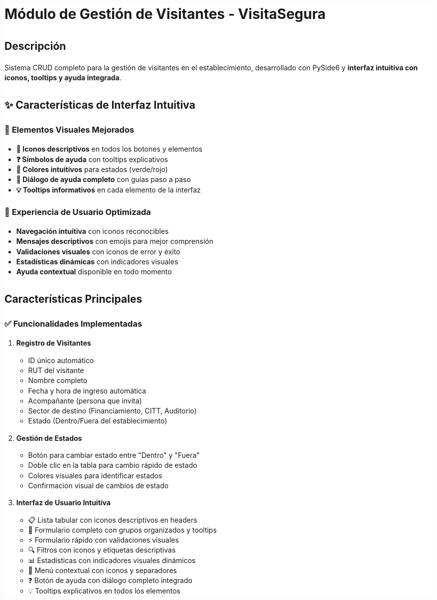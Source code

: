 # Módulo de Gestión de Visitantes - VisitaSegura

## Descripción
Sistema CRUD completo para la gestión de visitantes en el establecimiento, desarrollado con PySide6 y **interfaz intuitiva con iconos, tooltips y ayuda integrada**.

## ✨ Características de Interfaz Intuitiva

### 🎯 **Elementos Visuales Mejorados**
- **📱 Iconos descriptivos** en todos los botones y elementos
- **❓ Símbolos de ayuda** con tooltips explicativos
- **🎨 Colores intuitivos** para estados (verde/rojo)
- **📖 Diálogo de ayuda completo** con guías paso a paso
- **💡 Tooltips informativos** en cada elemento de la interfaz

### 🚀 **Experiencia de Usuario Optimizada**
- **Navegación intuitiva** con iconos reconocibles
- **Mensajes descriptivos** con emojis para mejor comprensión
- **Validaciones visuales** con iconos de error y éxito
- **Estadísticas dinámicas** con indicadores visuales
- **Ayuda contextual** disponible en todo momento

## Características Principales

### ✅ Funcionalidades Implementadas

1. **Registro de Visitantes**
   - ID único automático
   - RUT del visitante
   - Nombre completo
   - Fecha y hora de ingreso automática
   - Acompañante (persona que invita)
   - Sector de destino (Financiamiento, CITT, Auditorio)
   - Estado (Dentro/Fuera del establecimiento)

2. **Gestión de Estados**
   - Botón para cambiar estado entre "Dentro" y "Fuera"
   - Doble clic en la tabla para cambio rápido de estado
   - Colores visuales para identificar estados
   - Confirmación visual de cambios de estado

3. **Interfaz de Usuario Intuitiva**
   - 📋 Lista tabular con iconos descriptivos en headers
   - 📝 Formulario completo con grupos organizados y tooltips
   - ⚡ Formulario rápido con validaciones visuales
   - 🔍 Filtros con iconos y etiquetas descriptivas
   - 📊 Estadísticas con indicadores visuales dinámicos
   - 🎯 Menú contextual con iconos y separadores
   - ❓ Botón de ayuda con diálogo completo integrado
   - 💡 Tooltips explicativos en todos los elementos
